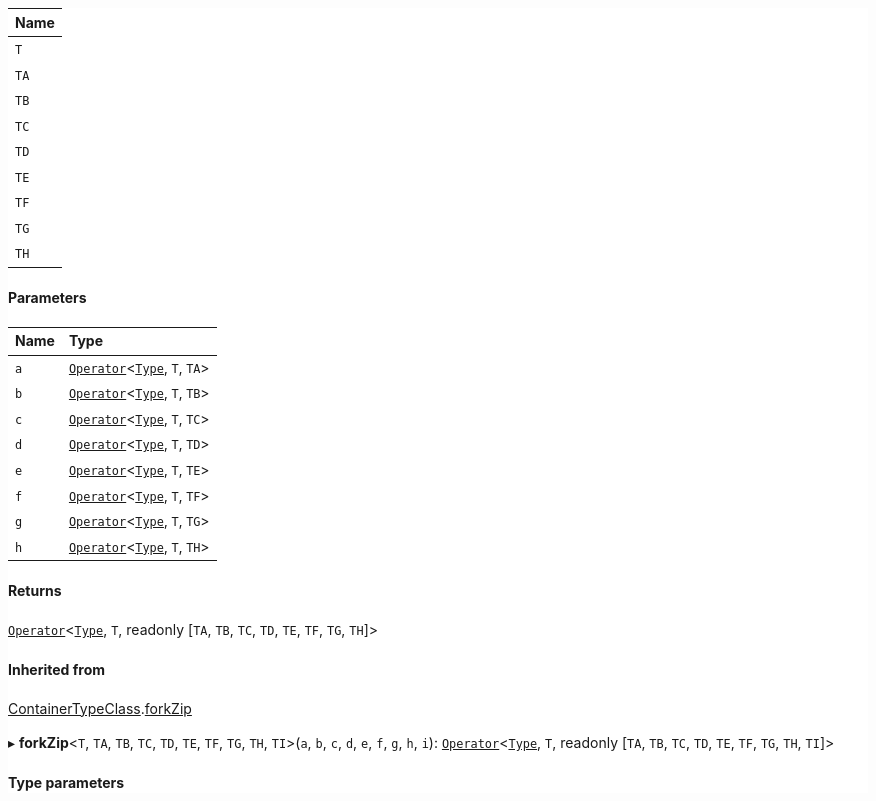 | Name |
| :------ |
| `T` |
| `TA` |
| `TB` |
| `TC` |
| `TD` |
| `TE` |
| `TF` |
| `TG` |
| `TH` |

#### Parameters

| Name | Type |
| :------ | :------ |
| `a` | [`Operator`](../modules/containers.Containers.md#operator)<[`Type`](containers.EventSourceContainer.Type.md), `T`, `TA`\> |
| `b` | [`Operator`](../modules/containers.Containers.md#operator)<[`Type`](containers.EventSourceContainer.Type.md), `T`, `TB`\> |
| `c` | [`Operator`](../modules/containers.Containers.md#operator)<[`Type`](containers.EventSourceContainer.Type.md), `T`, `TC`\> |
| `d` | [`Operator`](../modules/containers.Containers.md#operator)<[`Type`](containers.EventSourceContainer.Type.md), `T`, `TD`\> |
| `e` | [`Operator`](../modules/containers.Containers.md#operator)<[`Type`](containers.EventSourceContainer.Type.md), `T`, `TE`\> |
| `f` | [`Operator`](../modules/containers.Containers.md#operator)<[`Type`](containers.EventSourceContainer.Type.md), `T`, `TF`\> |
| `g` | [`Operator`](../modules/containers.Containers.md#operator)<[`Type`](containers.EventSourceContainer.Type.md), `T`, `TG`\> |
| `h` | [`Operator`](../modules/containers.Containers.md#operator)<[`Type`](containers.EventSourceContainer.Type.md), `T`, `TH`\> |

#### Returns

[`Operator`](../modules/containers.Containers.md#operator)<[`Type`](containers.EventSourceContainer.Type.md), `T`, readonly [`TA`, `TB`, `TC`, `TD`, `TE`, `TF`, `TG`, `TH`]\>

#### Inherited from

[ContainerTypeClass](containers.ContainerTypeClass.md).[forkZip](containers.ContainerTypeClass.md#forkzip)

▸ **forkZip**<`T`, `TA`, `TB`, `TC`, `TD`, `TE`, `TF`, `TG`, `TH`, `TI`\>(`a`, `b`, `c`, `d`, `e`, `f`, `g`, `h`, `i`): [`Operator`](../modules/containers.Containers.md#operator)<[`Type`](containers.EventSourceContainer.Type.md), `T`, readonly [`TA`, `TB`, `TC`, `TD`, `TE`, `TF`, `TG`, `TH`, `TI`]\>

#### Type parameters

